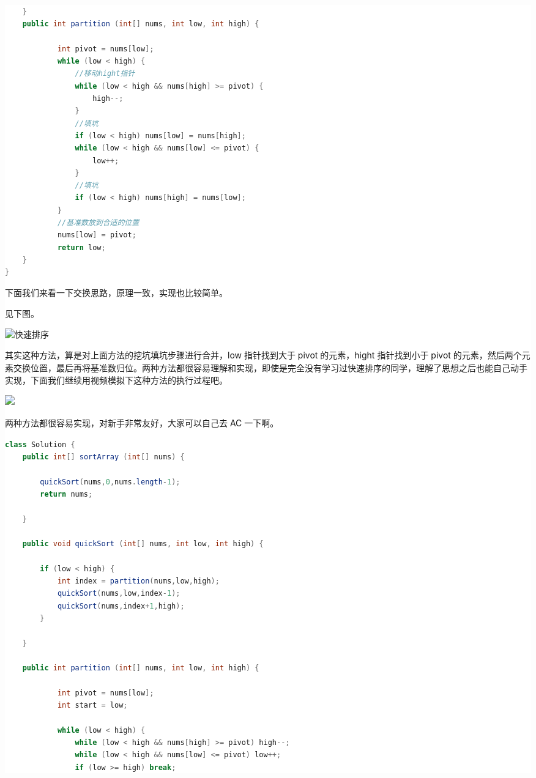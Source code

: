 ```java
    }
    public int partition (int[] nums, int low, int high) {

            int pivot = nums[low];
            while (low < high) {
                //移动hight指针
                while (low < high && nums[high] >= pivot) {
                    high--;
                }
                //填坑
                if (low < high) nums[low] = nums[high];
                while (low < high && nums[low] <= pivot) {
                    low++;
                }
                //填坑
                if (low < high) nums[high] = nums[low];
            }
            //基准数放到合适的位置
            nums[low] = pivot;
            return low;
    }
}
```

下面我们来看一下交换思路，原理一致，实现也比较简单。

见下图。

![快速排序](https://cdn.jsdelivr.net/gh/tan45du/test1@master/20210122/微信截图_20210218153208.5wn3lgpbljg0.png)

其实这种方法，算是对上面方法的挖坑填坑步骤进行合并，low 指针找到大于 pivot 的元素，hight 指针找到小于 pivot 的元素，然后两个元素交换位置，最后再将基准数归位。两种方法都很容易理解和实现，即使是完全没有学习过快速排序的同学，理解了思想之后也能自己动手实现，下面我们继续用视频模拟下这种方法的执行过程吧。

![](https://img-blog.csdnimg.cn/20210317190153677.gif#pic_center)

两种方法都很容易实现，对新手非常友好，大家可以自己去 AC 一下啊。

```java
class Solution {
    public int[] sortArray (int[] nums) {

        quickSort(nums,0,nums.length-1);
        return nums;

    }

    public void quickSort (int[] nums, int low, int high) {

        if (low < high) {
            int index = partition(nums,low,high);
            quickSort(nums,low,index-1);
            quickSort(nums,index+1,high);
        }

    }

    public int partition (int[] nums, int low, int high) {

            int pivot = nums[low];
            int start = low;

            while (low < high) {
                while (low < high && nums[high] >= pivot) high--;
                while (low < high && nums[low] <= pivot) low++;
                if (low >= high) break;
```